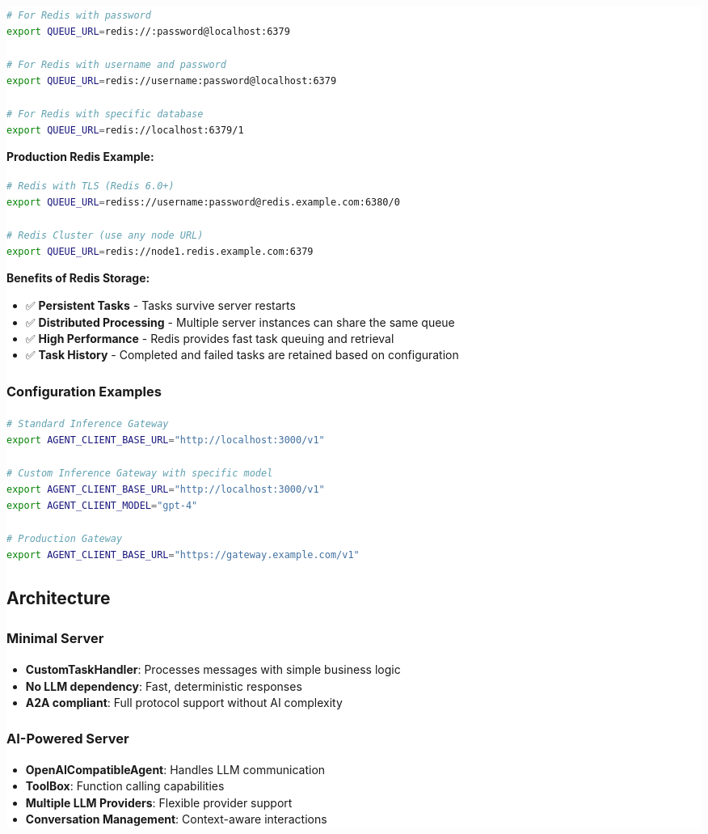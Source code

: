 ```bash
# For Redis with password
export QUEUE_URL=redis://:password@localhost:6379

# For Redis with username and password
export QUEUE_URL=redis://username:password@localhost:6379

# For Redis with specific database
export QUEUE_URL=redis://localhost:6379/1
```

**Production Redis Example:**

```bash
# Redis with TLS (Redis 6.0+)
export QUEUE_URL=rediss://username:password@redis.example.com:6380/0

# Redis Cluster (use any node URL)
export QUEUE_URL=redis://node1.redis.example.com:6379
```

**Benefits of Redis Storage:**

- ✅ **Persistent Tasks** - Tasks survive server restarts
- ✅ **Distributed Processing** - Multiple server instances can share the same queue
- ✅ **High Performance** - Redis provides fast task queuing and retrieval
- ✅ **Task History** - Completed and failed tasks are retained based on configuration

### Configuration Examples

```bash
# Standard Inference Gateway
export AGENT_CLIENT_BASE_URL="http://localhost:3000/v1"

# Custom Inference Gateway with specific model
export AGENT_CLIENT_BASE_URL="http://localhost:3000/v1"
export AGENT_CLIENT_MODEL="gpt-4"

# Production Gateway
export AGENT_CLIENT_BASE_URL="https://gateway.example.com/v1"
```

## Architecture

### Minimal Server

- **CustomTaskHandler**: Processes messages with simple business logic
- **No LLM dependency**: Fast, deterministic responses
- **A2A compliant**: Full protocol support without AI complexity

### AI-Powered Server

- **OpenAICompatibleAgent**: Handles LLM communication
- **ToolBox**: Function calling capabilities
- **Multiple LLM Providers**: Flexible provider support
- **Conversation Management**: Context-aware interactions
